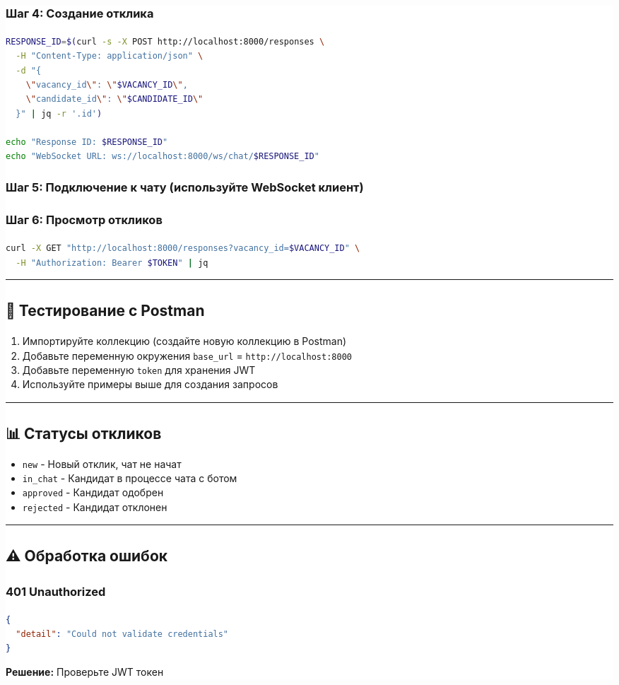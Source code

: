 ### Шаг 4: Создание отклика

```bash
RESPONSE_ID=$(curl -s -X POST http://localhost:8000/responses \
  -H "Content-Type: application/json" \
  -d "{
    \"vacancy_id\": \"$VACANCY_ID\",
    \"candidate_id\": \"$CANDIDATE_ID\"
  }" | jq -r '.id')

echo "Response ID: $RESPONSE_ID"
echo "WebSocket URL: ws://localhost:8000/ws/chat/$RESPONSE_ID"
```

### Шаг 5: Подключение к чату (используйте WebSocket клиент)

### Шаг 6: Просмотр откликов

```bash
curl -X GET "http://localhost:8000/responses?vacancy_id=$VACANCY_ID" \
  -H "Authorization: Bearer $TOKEN" | jq
```

---

## 🧪 Тестирование с Postman

1. Импортируйте коллекцию (создайте новую коллекцию в Postman)
2. Добавьте переменную окружения `base_url` = `http://localhost:8000`
3. Добавьте переменную `token` для хранения JWT
4. Используйте примеры выше для создания запросов

---

## 📊 Статусы откликов

- `new` - Новый отклик, чат не начат
- `in_chat` - Кандидат в процессе чата с ботом
- `approved` - Кандидат одобрен
- `rejected` - Кандидат отклонен

---

## ⚠️ Обработка ошибок

### 401 Unauthorized
```json
{
  "detail": "Could not validate credentials"
}
```
**Решение:** Проверьте JWT токен
